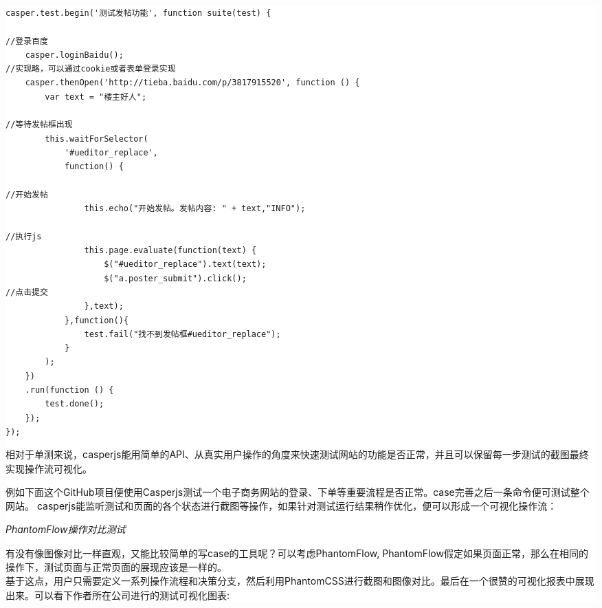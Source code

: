 	casper.test.begin('测试发帖功能', function suite(test) {   
		
	//登录百度
		casper.loginBaidu();
	//实现略，可以通过cookie或者表单登录实现
		casper.thenOpen('http://tieba.baidu.com/p/3817915520', function () {  
			var text = "楼主好人";
			
	//等待发帖框出现
			this.waitForSelector(
				'#ueditor_replace', 
				function() {
					
	//开始发帖
					this.echo("开始发帖。发帖内容: " + text,"INFO");
					
	//执行js
					this.page.evaluate(function(text) {
						$("#ueditor_replace").text(text);
						$("a.poster_submit").click();
	//点击提交
					},text);
				},function(){
					test.fail("找不到发帖框#ueditor_replace");
				}
			);
		})
		.run(function () {
			test.done();
		});
	});

相对于单测来说，casperjs能用简单的API、从真实用户操作的角度来快速测试网站的功能是否正常，并且可以保留每一步测试的截图最终实现操作流可视化。

例如下面这个GitHub项目便使用Casperjs测试一个电子商务网站的登录、下单等重要流程是否正常。case完善之后一条命令便可测试整个网站。
casperjs能监听测试和页面的各个状态进行截图等操作，如果针对测试运行结果稍作优化，便可以形成一个可视化操作流：

*PhantomFlow操作对比测试*

有没有像图像对比一样直观，又能比较简单的写case的工具呢？可以考虑PhantomFlow, PhantomFlow假定如果页面正常，那么在相同的操作下，测试页面与正常页面的展现应该是一样的。 	
基于这点，用户只需要定义一系列操作流程和决策分支，然后利用PhantomCSS进行截图和图像对比。最后在一个很赞的可视化报表中展现出来。可以看下作者所在公司进行的测试可视化图表:
